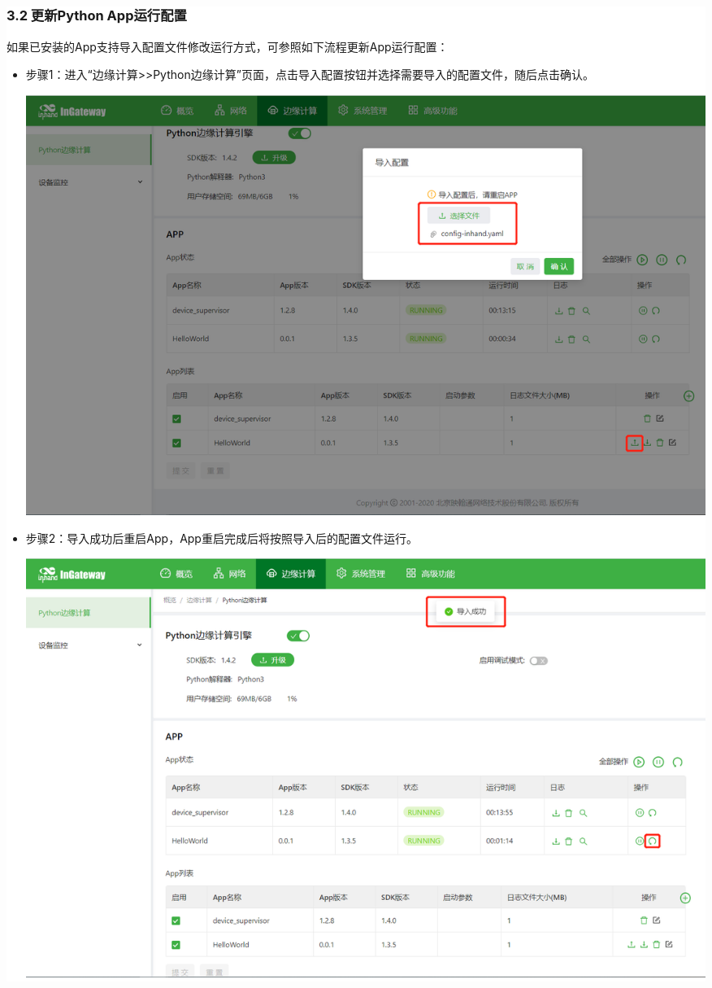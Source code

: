 <a id="update-configuration-file-for-app"> </a>  

### 3.2 更新Python App运行配置
如果已安装的App支持导入配置文件修改运行方式，可参照如下流程更新App运行配置：
- 步骤1：进入“边缘计算>>Python边缘计算”页面，点击导入配置按钮并选择需要导入的配置文件，随后点击确认。  

  ![](images/2021-01-19-18-02-21.png)  
   
- 步骤2：导入成功后重启App，App重启完成后将按照导入后的配置文件运行。  

  ![](images/2021-01-19-18-03-03.png)